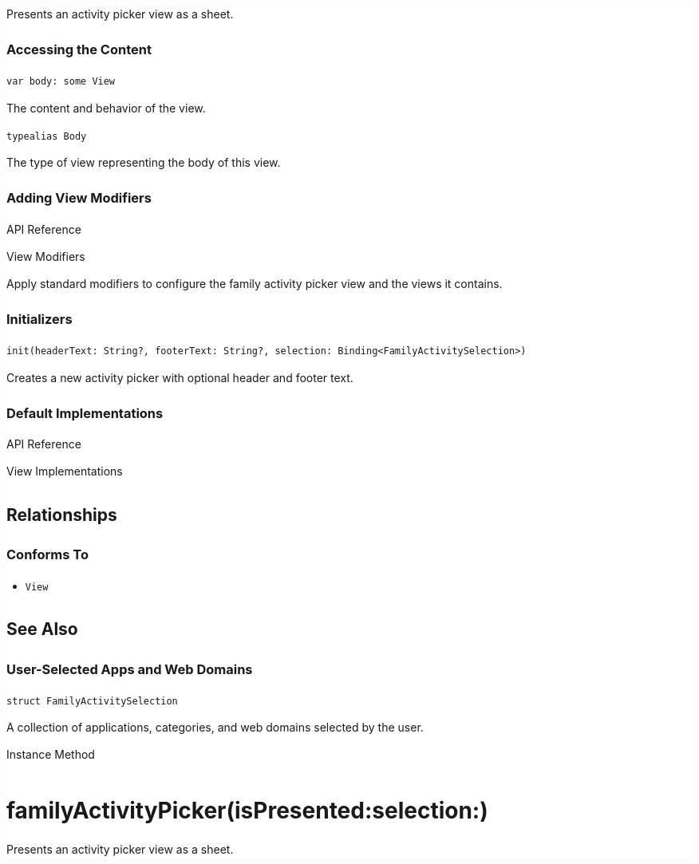 Presents an activity picker view as a sheet.

### Accessing the Content

`var body: some View`

The content and behavior of the view.

`typealias Body`

The type of view representing the body of this view.

### Adding View Modifiers

API Reference

View Modifiers

Apply standard modifiers to configure the family activity picker view and the
views it contains.

### Initializers

`init(headerText: String?, footerText: String?, selection:
Binding<FamilyActivitySelection>)`

Creates a new activity picker with optional header and footer text.

### Default Implementations

API Reference

View Implementations

## Relationships

### Conforms To

  * `View`

## See Also

### User-Selected Apps and Web Domains

`struct FamilyActivitySelection`

A collection of applications, categories, and web domains selected by the
user.

Instance Method

# familyActivityPicker(isPresented:selection:)

Presents an activity picker view as a sheet.
